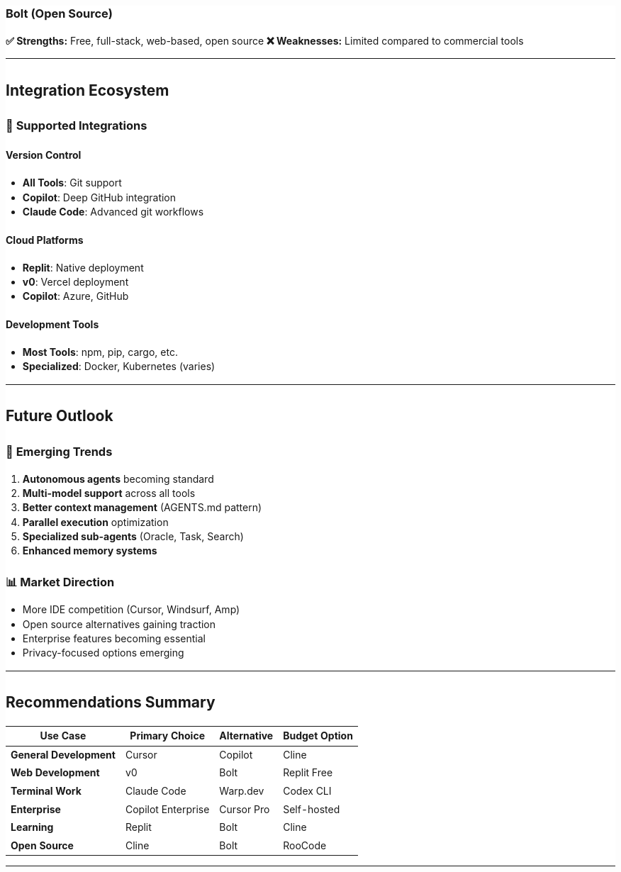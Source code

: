 ### **Bolt (Open Source)**
**✅ Strengths:** Free, full-stack, web-based, open source
**❌ Weaknesses:** Limited compared to commercial tools

---

## Integration Ecosystem

### 🔗 **Supported Integrations**

#### Version Control
- **All Tools**: Git support
- **Copilot**: Deep GitHub integration
- **Claude Code**: Advanced git workflows

#### Cloud Platforms
- **Replit**: Native deployment
- **v0**: Vercel deployment
- **Copilot**: Azure, GitHub

#### Development Tools
- **Most Tools**: npm, pip, cargo, etc.
- **Specialized**: Docker, Kubernetes (varies)

---

## Future Outlook

### 🚀 **Emerging Trends**
1. **Autonomous agents** becoming standard
2. **Multi-model support** across all tools
3. **Better context management** (AGENTS.md pattern)
4. **Parallel execution** optimization
5. **Specialized sub-agents** (Oracle, Task, Search)
6. **Enhanced memory systems**

### 📊 **Market Direction**
- More IDE competition (Cursor, Windsurf, Amp)
- Open source alternatives gaining traction
- Enterprise features becoming essential
- Privacy-focused options emerging

---

## Recommendations Summary

| Use Case | Primary Choice | Alternative | Budget Option |
|----------|---------------|-------------|---------------|
| **General Development** | Cursor | Copilot | Cline |
| **Web Development** | v0 | Bolt | Replit Free |
| **Terminal Work** | Claude Code | Warp.dev | Codex CLI |
| **Enterprise** | Copilot Enterprise | Cursor Pro | Self-hosted |
| **Learning** | Replit | Bolt | Cline |
| **Open Source** | Cline | Bolt | RooCode |

---